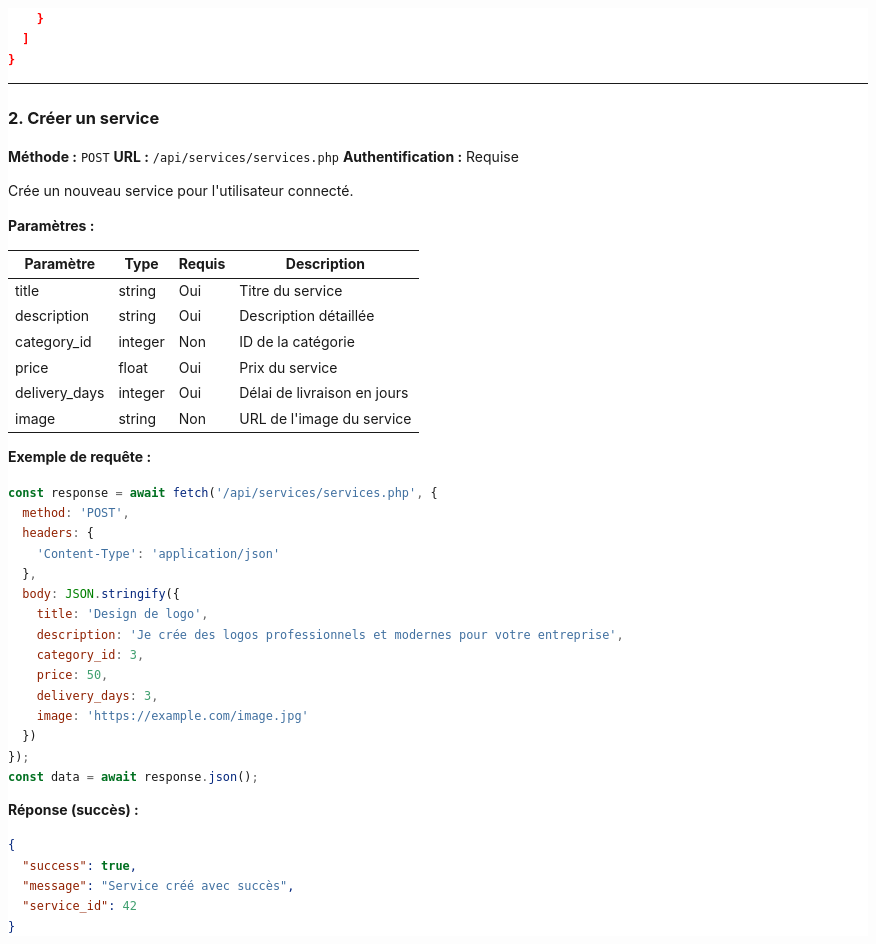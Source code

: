 ```json
    }
  ]
}
```

---

### 2. Créer un service

**Méthode :** `POST`
**URL :** `/api/services/services.php`
**Authentification :** Requise

Crée un nouveau service pour l'utilisateur connecté.

**Paramètres :**

| Paramètre | Type | Requis | Description |
|-----------|------|--------|-------------|
| title | string | Oui | Titre du service |
| description | string | Oui | Description détaillée |
| category_id | integer | Non | ID de la catégorie |
| price | float | Oui | Prix du service |
| delivery_days | integer | Oui | Délai de livraison en jours |
| image | string | Non | URL de l'image du service |

**Exemple de requête :**

```javascript
const response = await fetch('/api/services/services.php', {
  method: 'POST',
  headers: {
    'Content-Type': 'application/json'
  },
  body: JSON.stringify({
    title: 'Design de logo',
    description: 'Je crée des logos professionnels et modernes pour votre entreprise',
    category_id: 3,
    price: 50,
    delivery_days: 3,
    image: 'https://example.com/image.jpg'
  })
});
const data = await response.json();
```

**Réponse (succès) :**

```json
{
  "success": true,
  "message": "Service créé avec succès",
  "service_id": 42
}
```
